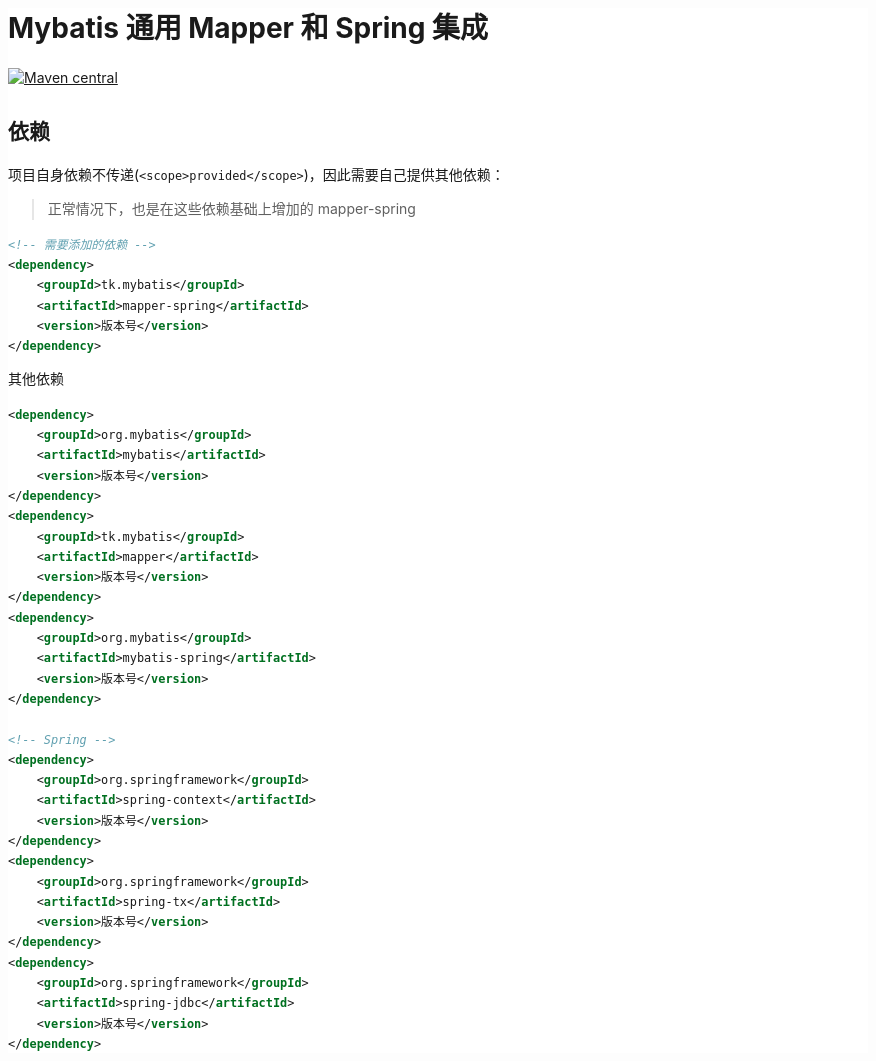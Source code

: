 # Mybatis 通用 Mapper 和 Spring 集成

[![Maven central](https://maven-badges.herokuapp.com/maven-central/tk.mybatis/mapper-spring/badge.svg)](https://maven-badges.herokuapp.com/maven-central/tk.mybatis/mapper-spring)

## 依赖

项目自身依赖不传递(`<scope>provided</scope>`)，因此需要自己提供其他依赖：

> 正常情况下，也是在这些依赖基础上增加的 mapper-spring

```xml
<!-- 需要添加的依赖 -->
<dependency>
    <groupId>tk.mybatis</groupId>
    <artifactId>mapper-spring</artifactId>
    <version>版本号</version>
</dependency>
```

其他依赖

```xml
<dependency>
    <groupId>org.mybatis</groupId>
    <artifactId>mybatis</artifactId>
    <version>版本号</version>
</dependency>
<dependency>
    <groupId>tk.mybatis</groupId>
    <artifactId>mapper</artifactId>
    <version>版本号</version>
</dependency>
<dependency>
    <groupId>org.mybatis</groupId>
    <artifactId>mybatis-spring</artifactId>
    <version>版本号</version>
</dependency>

<!-- Spring -->
<dependency>
    <groupId>org.springframework</groupId>
    <artifactId>spring-context</artifactId>
    <version>版本号</version>
</dependency>
<dependency>
    <groupId>org.springframework</groupId>
    <artifactId>spring-tx</artifactId>
    <version>版本号</version>
</dependency>
<dependency>
    <groupId>org.springframework</groupId>
    <artifactId>spring-jdbc</artifactId>
    <version>版本号</version>
</dependency>
```
